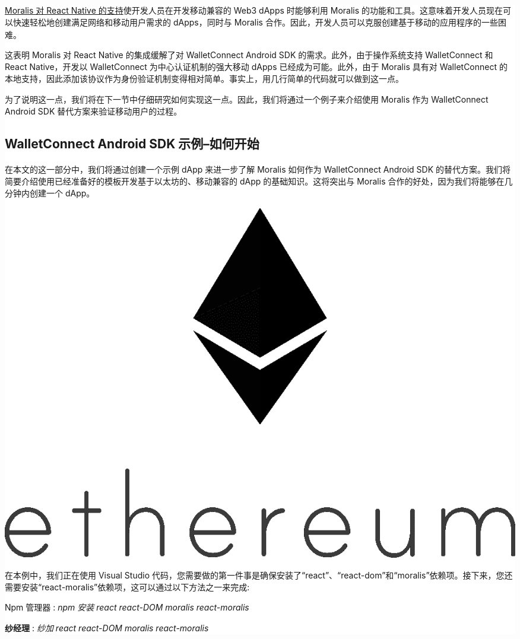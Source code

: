 [Moralis 对 React Native 的支持](https://moralis.io/moralis-introduces-react-native-support/)使开发人员在开发移动兼容的 Web3 dApps 时能够利用 Moralis 的功能和工具。这意味着开发人员现在可以快速轻松地创建满足网络和移动用户需求的 dApps，同时与 Moralis 合作。因此，开发人员可以克服创建基于移动的应用程序的一些困难。

这表明 Moralis 对 React Native 的集成缓解了对 WalletConnect Android SDK 的需求。此外，由于操作系统支持 WalletConnect 和 React Native，开发以 WalletConnect 为中心认证机制的强大移动 dApps 已经成为可能。此外，由于 Moralis 具有对 WalletConnect 的本地支持，因此添加该协议作为身份验证机制变得相对简单。事实上，用几行简单的代码就可以做到这一点。

为了说明这一点，我们将在下一节中仔细研究如何实现这一点。因此，我们将通过一个例子来介绍使用 Moralis 作为 WalletConnect Android SDK 替代方案来验证移动用户的过程。

## WalletConnect Android SDK 示例–如何开始

在本文的这一部分中，我们将通过创建一个示例 dApp 来进一步了解 Moralis 如何作为 WalletConnect Android SDK 的替代方案。我们将简要介绍使用已经准备好的模板开发基于以太坊的、移动兼容的 dApp 的基础知识。这将突出与 Moralis 合作的好处，因为我们将能够在几分钟内创建一个 dApp。

![](img/693e0c11b73a4856464ebd95b641fd8d.png)

在本例中，我们正在使用 Visual Studio 代码，您需要做的第一件事是确保安装了“react”、“react-dom”和“moralis”依赖项。接下来，您还需要安装“react-moralis”依赖项，这可以通过以下方法之一来完成:

Npm 管理器 : *npm 安装 react react-DOM moralis react-moralis*

**纱经理** : *纱加 react react-DOM moralis react-moralis*
